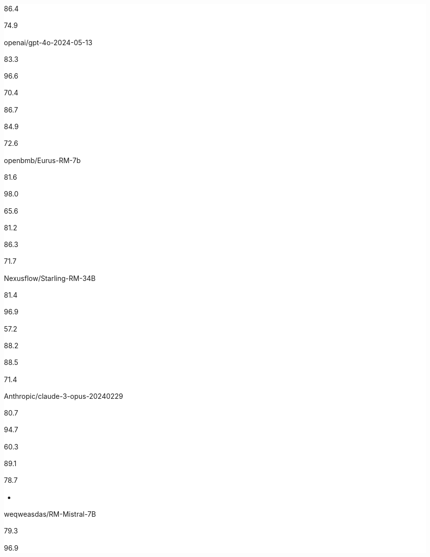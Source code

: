 86.4

74.9

openai/gpt-4o-2024-05-13

83.3

96.6

70.4

86.7

84.9

72.6

openbmb/Eurus-RM-7b

81.6

98.0

65.6

81.2

86.3

71.7

Nexusflow/Starling-RM-34B

81.4

96.9

57.2

88.2

88.5

71.4

Anthropic/claude-3-opus-20240229

80.7

94.7

60.3

89.1

78.7

-

weqweasdas/RM-Mistral-7B

79.3

96.9
